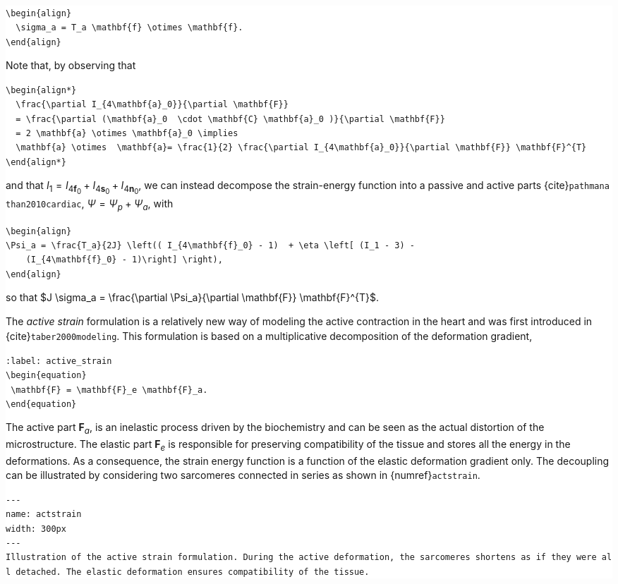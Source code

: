 ```{math}
\begin{align}
  \sigma_a = T_a \mathbf{f} \otimes \mathbf{f}.
\end{align}
```
Note that, by observing  that
```{math}
\begin{align*}
  \frac{\partial I_{4\mathbf{a}_0}}{\partial \mathbf{F}}
  = \frac{\partial (\mathbf{a}_0  \cdot \mathbf{C} \mathbf{a}_0 )}{\partial \mathbf{F}}
  = 2 \mathbf{a} \otimes \mathbf{a}_0 \implies
  \mathbf{a} \otimes  \mathbf{a}= \frac{1}{2} \frac{\partial I_{4\mathbf{a}_0}}{\partial \mathbf{F}} \mathbf{F}^{T}
\end{align*}
```
and that $I_1 =  I_{4\mathbf{f}_0} +  I_{4\mathbf{s}_0} +  I_{4\mathbf{n}_0}$,
we can instead decompose the strain-energy function into a passive and active
parts {cite}`pathmanathan2010cardiac`, $\Psi= \Psi_p + \Psi_a$, with
```{math}
\begin{align}
\Psi_a = \frac{T_a}{2J} \left(( I_{4\mathbf{f}_0} - 1)  + \eta \left[ (I_1 - 3) -
    (I_{4\mathbf{f}_0} - 1)\right] \right),
\end{align}
```
so that $J \sigma_a  = \frac{\partial \Psi_a}{\partial \mathbf{F}}
\mathbf{F}^{T}$.

The *active strain* formulation is a relatively new way of modeling the
active contraction in the heart and was first introduced in
{cite}`taber2000modeling`. This formulation is based on a
multiplicative decomposition of the deformation gradient,
```{math}
:label: active_strain
\begin{equation}
 \mathbf{F} = \mathbf{F}_e \mathbf{F}_a.
\end{equation}
```


The active part $\mathbf{F}_a$, is an inelastic process driven by the
biochemistry and can be seen as the actual distortion of the
microstructure. The elastic part $\mathbf{F}_e$ is responsible for preserving
compatibility of the tissue and stores all the energy in the
deformations. As a consequence, the strain energy function is a
function of the elastic deformation gradient only. The
decoupling can be illustrated by considering two sarcomeres connected in
series as shown in {numref}`actstrain`.

```{figure} figures/actstrain.png
---
name: actstrain
width: 300px
---
Illustration of the active strain formulation. During the active deformation, the sarcomeres shortens as if they were all detached. The elastic deformation ensures compatibility of the tissue.
```
